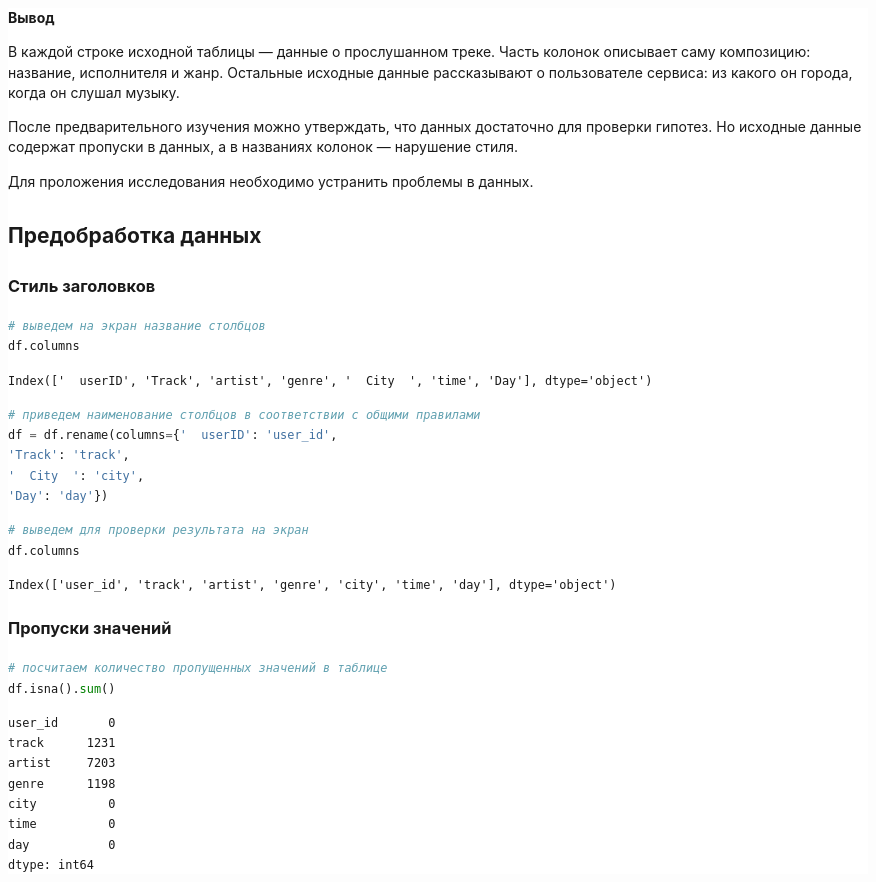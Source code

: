 **Вывод**

В каждой строке исходной таблицы — данные о прослушанном треке. Часть колонок описывает саму композицию: название, исполнителя и жанр. Остальные исходные данные рассказывают о пользователе сервиса: из какого он города, когда он слушал музыку.

После предварительного изучения можно утверждать, что данных достаточно для проверки гипотез. Но исходные данные содержат  пропуски в данных, а в названиях колонок — нарушение стиля.

Для проложения исследования необходимо устранить проблемы в данных.

## Предобработка данных

### Стиль заголовков


```python
# выведем на экран название столбцов
df.columns
```




    Index(['  userID', 'Track', 'artist', 'genre', '  City  ', 'time', 'Day'], dtype='object')




```python
# приведем наименование столбцов в соответствии с общими правилами
df = df.rename(columns={'  userID': 'user_id',
'Track': 'track',
'  City  ': 'city',
'Day': 'day'})
```


```python
# выведем для проверки результата на экран
df.columns
```




    Index(['user_id', 'track', 'artist', 'genre', 'city', 'time', 'day'], dtype='object')



### Пропуски значений


```python
# посчитаем количество пропущенных значений в таблице
df.isna().sum()
```




    user_id       0
    track      1231
    artist     7203
    genre      1198
    city          0
    time          0
    day           0
    dtype: int64
